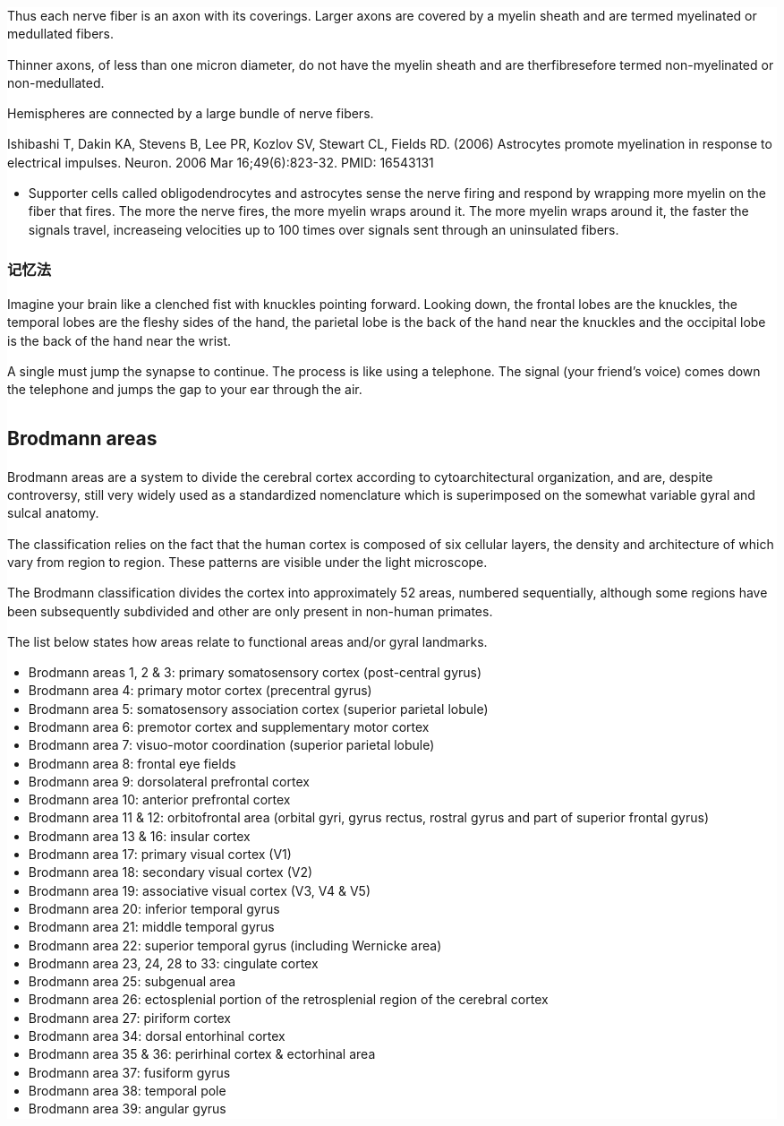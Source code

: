 Thus each nerve fiber is an axon with its coverings. Larger axons are covered by a myelin sheath and are termed myelinated or medullated fibers.

Thinner axons, of less than one micron diameter, do not have the myelin sheath and are therfibresefore termed non-myelinated or non-medullated.

Hemispheres are connected by a large bundle of nerve fibers.

Ishibashi T, Dakin KA, Stevens B, Lee PR, Kozlov SV, Stewart CL, Fields RD. (2006) Astrocytes promote myelination in response to electrical impulses. Neuron. 2006 Mar 16;49(6):823-32. PMID: 16543131

* Supporter cells called obligodendrocytes and astrocytes sense the nerve firing and respond by wrapping more myelin on the fiber that fires. The more the nerve fires, the more myelin wraps around it. The more myelin wraps around it, the faster the signals travel, increaseing velocities up to 100 times over signals sent through an uninsulated fibers.

### 记忆法

Imagine your brain like a clenched fist with knuckles pointing forward. Looking down, the frontal lobes are the knuckles, the temporal lobes are the fleshy sides of the hand, the parietal lobe is the back of the hand near the knuckles and the occipital lobe is the back of the hand near the wrist.

A single must jump the synapse to continue. The process is like using a telephone. The signal (your friend’s voice) comes down the telephone and jumps the gap to your ear through the air.

## Brodmann areas

Brodmann areas are a system to divide the cerebral cortex according to cytoarchitectural organization, and are, despite controversy, still very widely used as a standardized nomenclature which is superimposed on the somewhat variable gyral and sulcal anatomy.

The classification relies on the fact that the human cortex is composed of six cellular layers, the density and architecture of which vary from region to region. These patterns are visible under the light microscope.

The Brodmann classification divides the cortex into approximately 52 areas, numbered sequentially, although some regions have been subsequently subdivided and other are only present in non-human primates.


The list below states how areas relate to functional areas and/or gyral landmarks.

* Brodmann areas 1, 2 & 3: primary somatosensory cortex (post-central gyrus)
* Brodmann area 4: primary motor cortex (precentral gyrus)
* Brodmann area 5: somatosensory association cortex (superior parietal lobule)
* Brodmann area 6: premotor cortex and supplementary motor cortex
* Brodmann area 7: visuo-motor coordination  (superior parietal lobule)
* Brodmann area 8: frontal eye fields
* Brodmann area 9: dorsolateral prefrontal cortex
* Brodmann area 10: anterior prefrontal cortex
* Brodmann area 11 & 12: orbitofrontal area (orbital gyri, gyrus rectus, rostral gyrus and part of superior frontal gyrus)
* Brodmann area 13 & 16: insular cortex
* Brodmann area 17: primary visual cortex (V1)
* Brodmann area 18: secondary visual cortex (V2)
* Brodmann area 19: associative visual cortex (V3, V4 & V5)
* Brodmann area 20: inferior temporal gyrus
* Brodmann area 21: middle temporal gyrus
* Brodmann area 22: superior temporal gyrus (including Wernicke area)
* Brodmann area 23, 24, 28 to 33: cingulate cortex
* Brodmann area 25: subgenual area
* Brodmann area 26: ectosplenial portion of the retrosplenial region of the cerebral cortex
* Brodmann area 27: piriform cortex
* Brodmann area 34: dorsal entorhinal cortex
* Brodmann area 35 & 36: perirhinal cortex & ectorhinal area
* Brodmann area 37: fusiform gyrus
* Brodmann area 38: temporal pole
* Brodmann area 39: angular gyrus